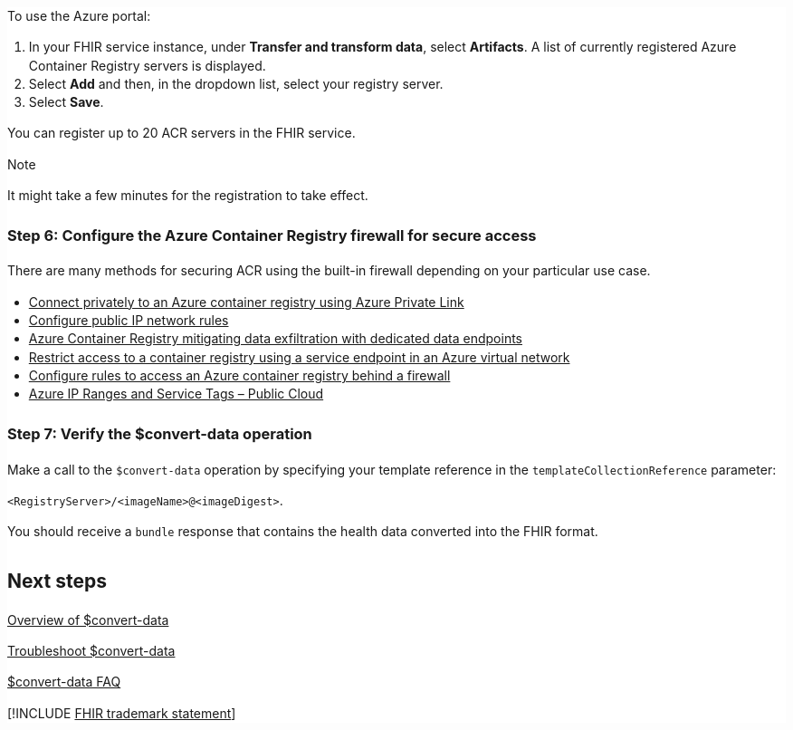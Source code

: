 To use the Azure portal:

1. In your FHIR service instance, under **Transfer and transform data**, select **Artifacts**. A list of currently registered Azure Container Registry servers is displayed. 
3. Select **Add** and then, in the dropdown list, select your registry server. 
4. Select **Save**. 

You can register up to 20 ACR servers in the FHIR service.

> [!NOTE]
> It might take a few minutes for the registration to take effect.

### Step 6: Configure the Azure Container Registry firewall for secure access

There are many methods for securing ACR using the built-in firewall depending on your particular use case.

* [Connect privately to an Azure container registry using Azure Private Link](/azure/container-registry/container-registry-private-link)
* [Configure public IP network rules](/azure/container-registry/container-registry-access-selected-networks)
* [Azure Container Registry mitigating data exfiltration with dedicated data endpoints](/azure/container-registry/container-registry-dedicated-data-endpoints)
* [Restrict access to a container registry using a service endpoint in an Azure virtual network](/azure/container-registry/container-registry-vnet)
* [Configure rules to access an Azure container registry behind a firewall](/azure/container-registry/container-registry-firewall-access-rules)
* [Azure IP Ranges and Service Tags – Public Cloud](https://www.microsoft.com/download/details.aspx?id=56519)





### Step 7: Verify the $convert-data operation

Make a call to the `$convert-data` operation by specifying your template reference in the `templateCollectionReference` parameter:

`<RegistryServer>/<imageName>@<imageDigest>`.

You should receive a `bundle` response that contains the health data converted into the FHIR format.

## Next steps

[Overview of $convert-data](convert-data-overview.md)

[Troubleshoot $convert-data](convert-data-troubleshoot.md)

[$convert-data FAQ](convert-data-faq.md)

[!INCLUDE [FHIR trademark statement](../includes/healthcare-apis-fhir-trademark.md)]
